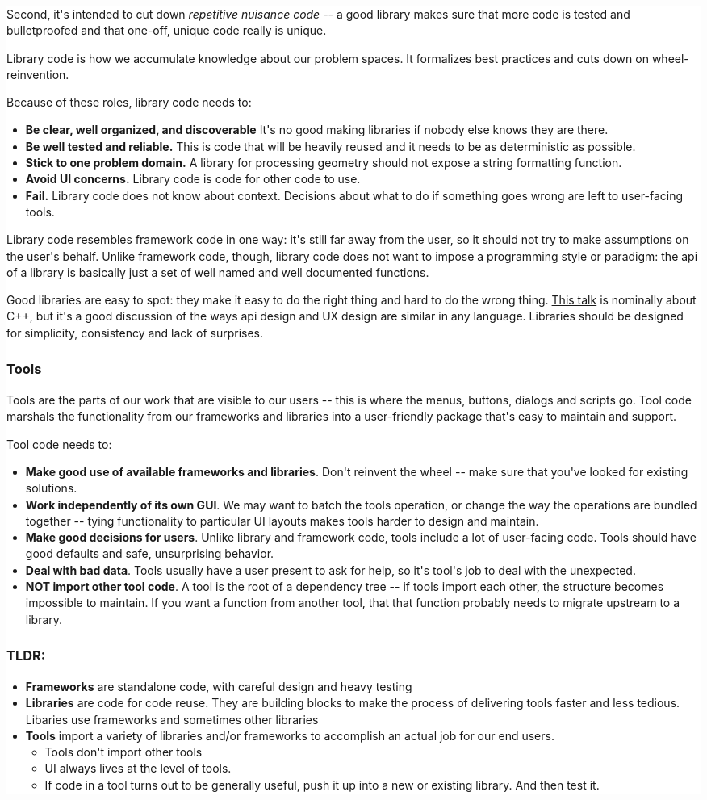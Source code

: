 Second, it's intended to cut down _repetitive nuisance code_ -- a good library makes sure that more code is tested and bulletproofed and that one-off, unique code really is unique.  

Library code is how we accumulate knowledge about our problem spaces. It formalizes best practices and cuts down on wheel-reinvention.

Because of these roles, library code needs to:

- **Be clear, well organized, and discoverable** It's no good making libraries if nobody else knows they are there.
- **Be well tested and reliable.** This is code that will be heavily reused and it needs to be as deterministic as possible.
- **Stick to one problem domain.** A library for processing geometry should not expose a string formatting function.
- **Avoid UI concerns.**
Library code is code for other code to use.
- **Fail.**  Library code does not know about context. Decisions about what to do if something goes wrong are left to user-facing tools.

Library code resembles framework code in one way: it's still far away from the user, so it should not try to make assumptions on the user's behalf. Unlike framework code, though, library code does not want to impose a programming style or paradigm: the api of a library is basically just a set of well named and well documented functions.

Good libraries are easy to spot: they make it easy to do the right thing and hard to do the wrong thing.  [This talk](https://youtu.be/5tg1ONG18H8) is nominally about C++, but it's a good discussion of the ways api design and UX design are similar in any language.  Libraries should be designed for simplicity, consistency and lack of surprises.

<a id="tools"></a>
### Tools

Tools are the parts of our work that are visible to our users -- this is where the menus, buttons, dialogs and scripts go.  Tool code marshals the functionality from our frameworks and libraries into a user-friendly package that's easy to maintain and support.  

Tool code needs to:

* **Make good use of available frameworks and libraries**.  Don't reinvent the wheel -- make sure that you've looked for existing solutions.
* **Work independently of its own GUI**. We may want to batch the tools operation, or change the way the operations are bundled together -- tying functionality to particular UI layouts makes tools harder to design and maintain.
* **Make good decisions for users**.  Unlike library and framework code, tools include a lot of user-facing code.  Tools should have good defaults and safe, unsurprising behavior.
* **Deal with bad data**.  Tools usually have a user present to ask for help, so it's tool's job to deal with the unexpected.
* **NOT import other tool code**. A tool is the root of a dependency tree -- if tools import each other, the structure becomes impossible to maintain. If you want a function from another tool,  that that function probably needs to migrate upstream to a library.

### TLDR:
* **Frameworks** are standalone code, with careful design and heavy testing
* **Libraries** are code for code reuse.  They are building blocks to make the process of delivering tools faster and less tedious.  Libaries use frameworks and sometimes other libraries
* **Tools** import a variety of libraries and/or frameworks to accomplish an actual job for our end users. 
    + Tools don't import other tools
    + UI always lives at the level of tools.
    + If code in a tool turns out to be generally useful, push it up into a new or existing library.  And then test it.
